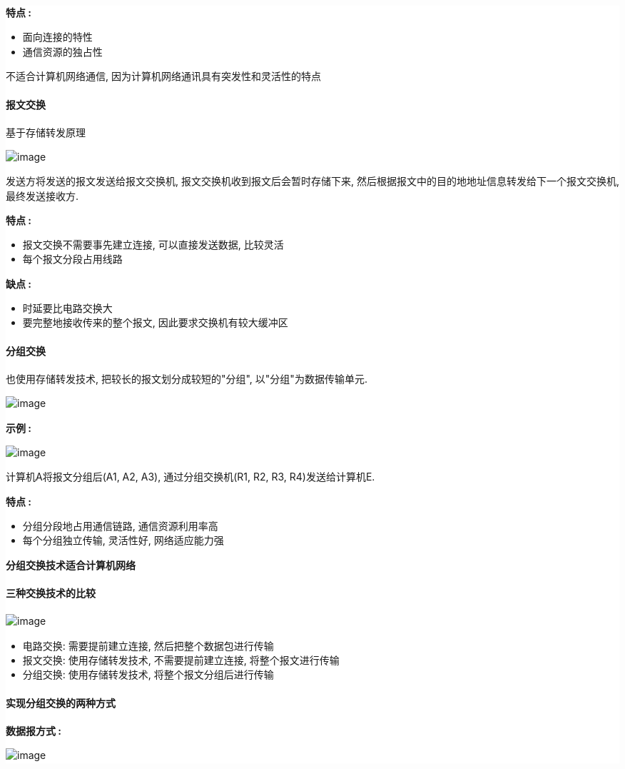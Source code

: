 
**特点 :**
- 面向连接的特性
- 通信资源的独占性

不适合计算机网络通信, 因为计算机网络通讯具有突发性和灵活性的特点

#### 报文交换

基于存储转发原理

![image](https://gitee.com/swang-harbin/pic-bed/raw/master/images/2021/20210607180024.png)

发送方将发送的报文发送给报文交换机, 报文交换机收到报文后会暂时存储下来, 然后根据报文中的目的地地址信息转发给下一个报文交换机, 最终发送接收方.

**特点 :**

- 报文交换不需要事先建立连接, 可以直接发送数据, 比较灵活
- 每个报文分段占用线路

**缺点 :**

- 时延要比电路交换大
- 要完整地接收传来的整个报文, 因此要求交换机有较大缓冲区

#### 分组交换

也使用存储转发技术, 把较长的报文划分成较短的"分组", 以"分组"为数据传输单元.

![image](https://gitee.com/swang-harbin/pic-bed/raw/master/images/2021/20210607175401.png)


**示例 :**

![image](https://gitee.com/swang-harbin/pic-bed/raw/master/images/2021/20210607175405.png)

计算机A将报文分组后(A1, A2, A3), 通过分组交换机(R1, R2, R3, R4)发送给计算机E.

**特点 :**
- 分组分段地占用通信链路, 通信资源利用率高
- 每个分组独立传输, 灵活性好, 网络适应能力强

**分组交换技术适合计算机网络**

#### 三种交换技术的比较

![image](https://gitee.com/swang-harbin/pic-bed/raw/master/images/2021/20210607175408.png)

- 电路交换: 需要提前建立连接, 然后把整个数据包进行传输
- 报文交换: 使用存储转发技术, 不需要提前建立连接, 将整个报文进行传输
- 分组交换: 使用存储转发技术, 将整个报文分组后进行传输

#### 实现分组交换的两种方式

**数据报方式 :**

![image](https://gitee.com/swang-harbin/pic-bed/raw/master/images/2021/20210607175410.png)
